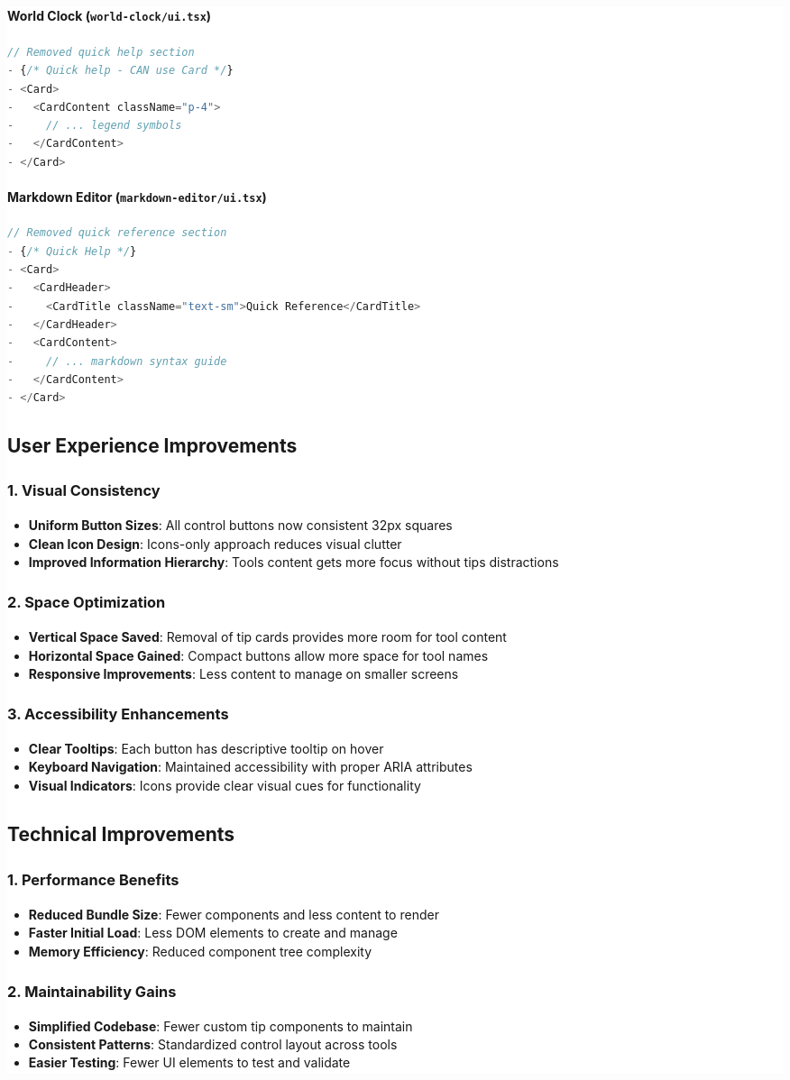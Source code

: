 #### World Clock (`world-clock/ui.tsx`)
```typescript
// Removed quick help section
- {/* Quick help - CAN use Card */}
- <Card>
-   <CardContent className="p-4">
-     // ... legend symbols
-   </CardContent>
- </Card>
```

#### Markdown Editor (`markdown-editor/ui.tsx`)
```typescript
// Removed quick reference section
- {/* Quick Help */}
- <Card>
-   <CardHeader>
-     <CardTitle className="text-sm">Quick Reference</CardTitle>
-   </CardHeader>
-   <CardContent>
-     // ... markdown syntax guide
-   </CardContent>
- </Card>
```

## User Experience Improvements

### 1. Visual Consistency
- **Uniform Button Sizes**: All control buttons now consistent 32px squares
- **Clean Icon Design**: Icons-only approach reduces visual clutter
- **Improved Information Hierarchy**: Tools content gets more focus without tips distractions

### 2. Space Optimization
- **Vertical Space Saved**: Removal of tip cards provides more room for tool content
- **Horizontal Space Gained**: Compact buttons allow more space for tool names
- **Responsive Improvements**: Less content to manage on smaller screens

### 3. Accessibility Enhancements
- **Clear Tooltips**: Each button has descriptive tooltip on hover
- **Keyboard Navigation**: Maintained accessibility with proper ARIA attributes
- **Visual Indicators**: Icons provide clear visual cues for functionality

## Technical Improvements

### 1. Performance Benefits
- **Reduced Bundle Size**: Fewer components and less content to render
- **Faster Initial Load**: Less DOM elements to create and manage
- **Memory Efficiency**: Reduced component tree complexity

### 2. Maintainability Gains
- **Simplified Codebase**: Fewer custom tip components to maintain
- **Consistent Patterns**: Standardized control layout across tools
- **Easier Testing**: Fewer UI elements to test and validate
